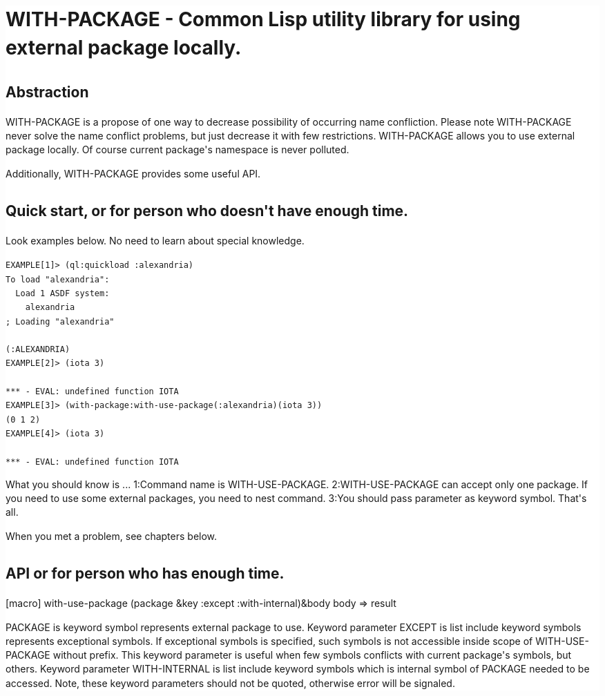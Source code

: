 WITH-PACKAGE - Common Lisp utility library for using external package locally.
==============

Abstraction
--------------

WITH-PACKAGE is a propose of one way to decrease possibility of occurring name confliction.
Please note WITH-PACKAGE never solve the name conflict problems, but just decrease it with few restrictions.
WITH-PACKAGE allows you to use external package locally.
Of course current package's namespace is never polluted.

Additionally, WITH-PACKAGE provides some useful API.

Quick start, or for person who doesn't have enough time.
--------------

Look examples below.
No need to learn about special knowledge.

    EXAMPLE[1]> (ql:quickload :alexandria)
    To load "alexandria":
      Load 1 ASDF system:
        alexandria
    ; Loading "alexandria"
    
    (:ALEXANDRIA)
    EXAMPLE[2]> (iota 3)
    
    *** - EVAL: undefined function IOTA
    EXAMPLE[3]> (with-package:with-use-package(:alexandria)(iota 3))
    (0 1 2)
    EXAMPLE[4]> (iota 3)
    
    *** - EVAL: undefined function IOTA

What you should know is ...
1:Command name is WITH-USE-PACKAGE.
2:WITH-USE-PACKAGE can accept only one package.
  If you need to use some external packages, you need to nest command.
3:You should pass parameter as keyword symbol.
That's all.

When you met a problem, see chapters below.

API or for person who has enough time.
--------------

[macro]
with-use-package (package &key :except :with-internal)&body body => result

PACKAGE is keyword symbol represents external package to use.
Keyword parameter EXCEPT is list include keyword symbols represents exceptional symbols.
If exceptional symbols is specified, such symbols is not accessible inside scope of WITH-USE-PACKAGE without prefix.
This keyword parameter is useful when few symbols conflicts with current package's symbols, but others.
Keyword parameter WITH-INTERNAL is list include keyword symbols which is internal symbol of PACKAGE needed to be accessed.
Note, these keyword parameters should not be quoted, otherwise error will be signaled.
